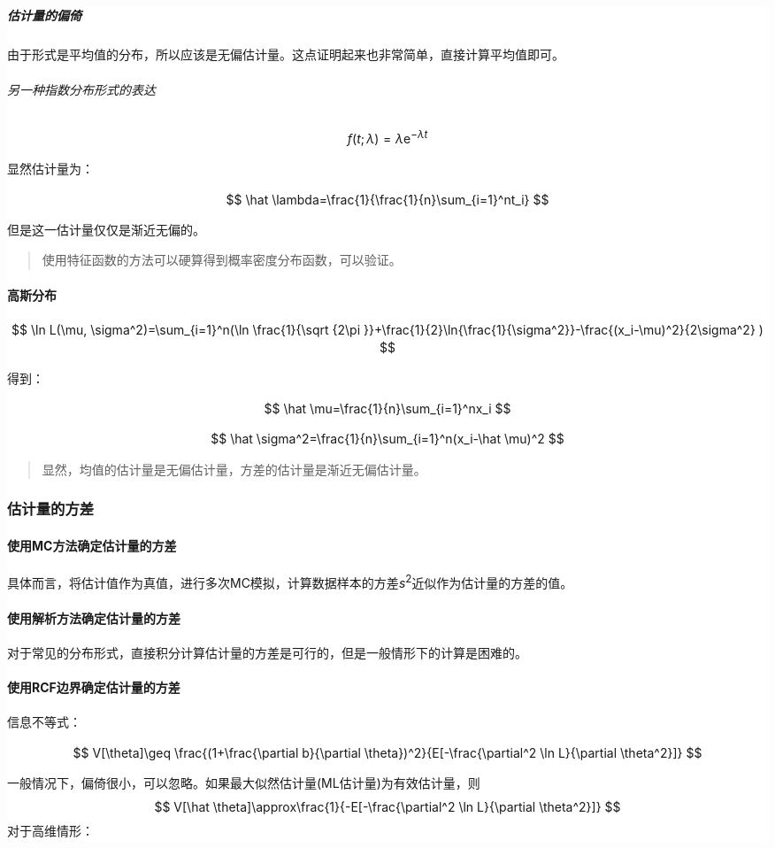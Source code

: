 
##### 估计量的偏倚
由于形式是平均值的分布，所以应该是无偏估计量。这点证明起来也非常简单，直接计算平均值即可。

###### 另一种指数分布形式的表达
$$
f(t; \lambda)=\lambda\mathrm e^{-\lambda t}
$$

显然估计量为：

$$
\hat \lambda=\frac{1}{\frac{1}{n}\sum_{i=1}^nt_i}
$$

但是这一估计量仅仅是渐近无偏的。

> 使用特征函数的方法可以硬算得到概率密度分布函数，可以验证。

#### 高斯分布

$$
\ln L(\mu, \sigma^2)=\sum_{i=1}^n(\ln \frac{1}{\sqrt {2\pi }}+\frac{1}{2}\ln{\frac{1}{\sigma^2}}-\frac{(x_i-\mu)^2}{2\sigma^2} )
$$

得到：

$$
\hat \mu=\frac{1}{n}\sum_{i=1}^nx_i
$$

$$
\hat \sigma^2=\frac{1}{n}\sum_{i=1}^n(x_i-\hat \mu)^2
$$

> 显然，均值的估计量是无偏估计量，方差的估计量是渐近无偏估计量。

### 估计量的方差

#### 使用MC方法确定估计量的方差

具体而言，将估计值作为真值，进行多次MC模拟，计算数据样本的方差$s^2$近似作为估计量的方差的值。

#### 使用解析方法确定估计量的方差

对于常见的分布形式，直接积分计算估计量的方差是可行的，但是一般情形下的计算是困难的。

#### 使用RCF边界确定估计量的方差

信息不等式：

$$
V[\theta]\geq \frac{(1+\frac{\partial b}{\partial \theta})^2}{E[-\frac{\partial^2 \ln L}{\partial \theta^2}]}
$$

一般情况下，偏倚很小，可以忽略。如果最大似然估计量(ML估计量)为有效估计量，则
$$
V[\hat \theta]\approx\frac{1}{-E[-\frac{\partial^2 \ln L}{\partial \theta^2}]}
$$
对于高维情形：
